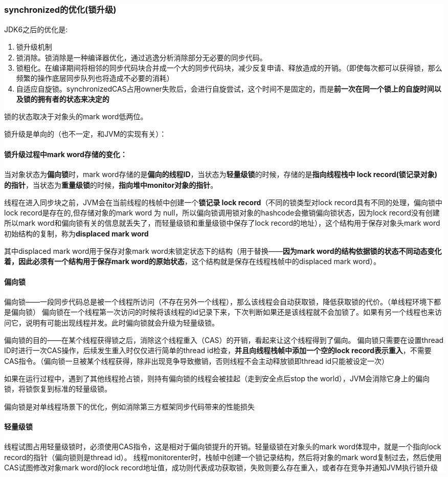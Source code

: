 







### synchronized的优化(锁升级)

JDK6之后的优化是:

1. 锁升级机制
2. 锁消除。锁消除是一种编译器优化，通过逃逸分析消除部分无必要的同步代码。
3. 锁粗化。在编译期间将相邻的同步代码块合并成一个大的同步代码块，减少反复申请、释放造成的开销。（即使每次都可以获得锁，那么频繁的操作底层同步队列也将造成不必要的消耗）
4. 自适应自旋锁。synchronizedCAS占用owner失败后，会进行自旋尝试，这个时间不是固定的，而是**前一次在同一个锁上的自旋时间以及锁的拥有者的状态来决定的**



锁的状态取决于对象头的mark word低两位。



锁升级是单向的（也不一定，和JVM的实现有关）：



#### 锁升级过程中mark word存储的变化：

当对象状态为**偏向锁**时，mark word存储的是**偏向的线程ID**，当状态为**轻量级锁**的时候，存储的是**指向线程栈中 lock record(锁记录对象) 的指针**，当状态为**重量级锁**的时候，**指向堆中monitor对象的指针**。



线程在进入同步块之前，JVM会在当前线程的栈帧中创建一个**锁记录 lock record**（不同的锁类型对lock record具有不同的处理，偏向锁中lock record是存在的,但存储对象的mark word 为 null，所以偏向锁调用锁对象的hashcode会撤销偏向锁状态，因为lock record没有创建所以mark word和偏向锁有关的信息就丢失了，而轻量级锁和重量级锁中保存了lock record的地址），这个结构用于保存对象头mark word初始结构的复制，称为**displaced mark word**

其中displaced mark word用于保存对象mark word未锁定状态下的结构（用于替换——**因为mark word的结构依据锁的状态不同动态变化着，因此必须有一个结构用于保存mark word的原始状态**，这个结构就是保存在线程栈帧中的displaced mark word）。






#### 偏向锁

偏向锁——一段同步代码总是被一个线程所访问（不存在另外一个线程），那么该线程会自动获取锁，降低获取锁的代价。（单线程环境下都是偏向锁）
偏向锁在一个线程第一次访问的时候将该线程的id记录下来，下次判断如果还是该线程就不会加锁了。如果有另一个线程也来访问它，说明有可能出现线程并发。此时偏向锁就会升级为轻量级锁。

偏向锁的目的——在某个线程获得锁之后，消除这个线程重入（CAS）的开销，看起来让这个线程得到了偏向。
偏向锁只需要在设置thread ID时进行一次CAS操作，后续发生重入时仅仅进行简单的thread id检查，**并且向线程栈帧中添加一个空的lock record表示重入**，不需要CAS指令。（偏向锁一旦被某个线程获得，除非出现竞争导致撤销，否则线程不会主动释放锁即thread id只能被设定一次）

如果在运行过程中，遇到了其他线程抢占锁，则持有偏向锁的线程会被挂起（走到安全点后stop the world），JVM会消除它身上的偏向锁，将锁恢复到标准的轻量级锁。

偏向锁是对单线程场景下的优化，例如消除第三方框架同步代码带来的性能损失




#### 轻量级锁

线程试图占用轻量级锁时，必须使用CAS指令，这是相对于偏向锁提升的开销。轻量级锁在对象头的mark word体现中，就是一个指向lock record的指针（偏向锁则是thread id）。
线程monitorenter时，栈帧中创建一个锁记录结构，然后将对象的mark word复制过去，然后使用CAS试图修改对象mark word的lock record地址值，成功则代表成功获取锁，失败则要么存在重入，或者存在竞争并通知JVM执行锁升级

